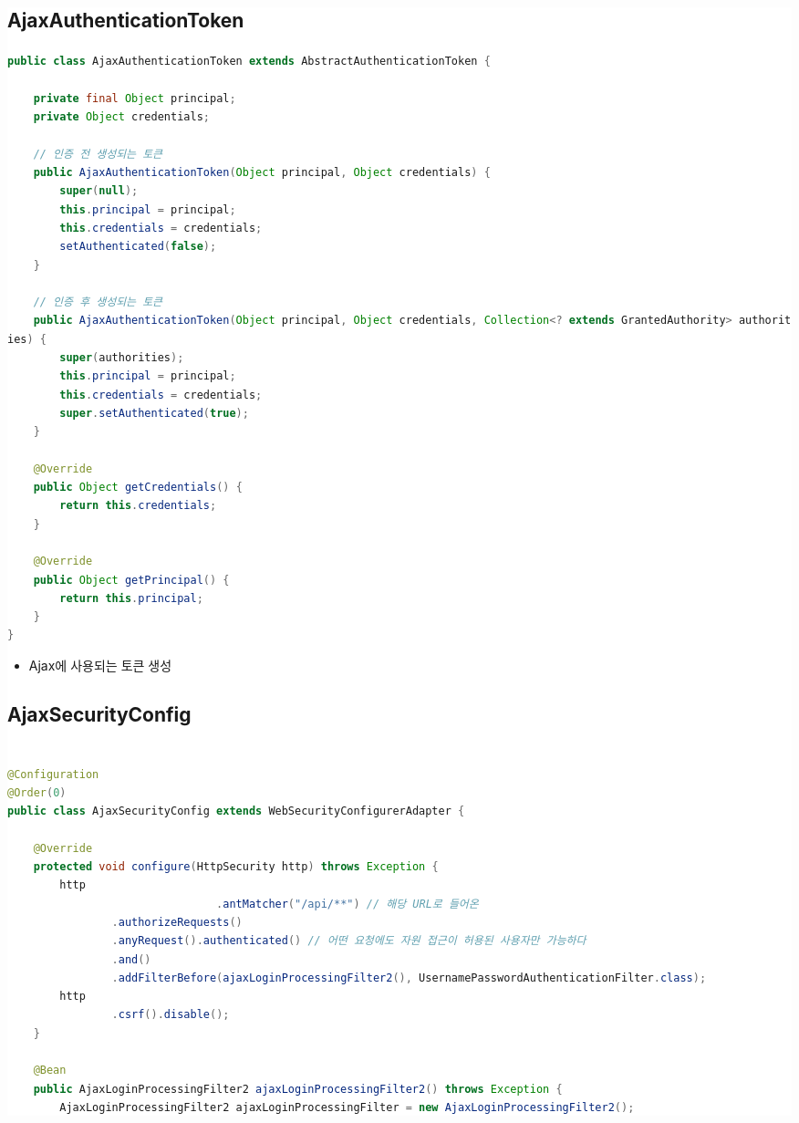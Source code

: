 
## AjaxAuthenticationToken

```java
public class AjaxAuthenticationToken extends AbstractAuthenticationToken {

    private final Object principal;
    private Object credentials;

    // 인증 전 생성되는 토큰
    public AjaxAuthenticationToken(Object principal, Object credentials) {
        super(null);
        this.principal = principal;
        this.credentials = credentials;
        setAuthenticated(false);
    }

    // 인증 후 생성되는 토큰
    public AjaxAuthenticationToken(Object principal, Object credentials, Collection<? extends GrantedAuthority> authorities) {
        super(authorities);
        this.principal = principal;
        this.credentials = credentials;
        super.setAuthenticated(true);
    }

    @Override
    public Object getCredentials() {
        return this.credentials;
    }

    @Override
    public Object getPrincipal() {
        return this.principal;
    }
}
```

- Ajax에 사용되는 토큰 생성

## AjaxSecurityConfig

```java

@Configuration
@Order(0)
public class AjaxSecurityConfig extends WebSecurityConfigurerAdapter {

    @Override
    protected void configure(HttpSecurity http) throws Exception {
        http
								.antMatcher("/api/**") // 해당 URL로 들어온 
                .authorizeRequests()
                .anyRequest().authenticated() // 어떤 요청에도 자원 접근이 허용된 사용자만 가능하다
                .and()
                .addFilterBefore(ajaxLoginProcessingFilter2(), UsernamePasswordAuthenticationFilter.class);
        http
                .csrf().disable();
    }

    @Bean
    public AjaxLoginProcessingFilter2 ajaxLoginProcessingFilter2() throws Exception {
        AjaxLoginProcessingFilter2 ajaxLoginProcessingFilter = new AjaxLoginProcessingFilter2();
```